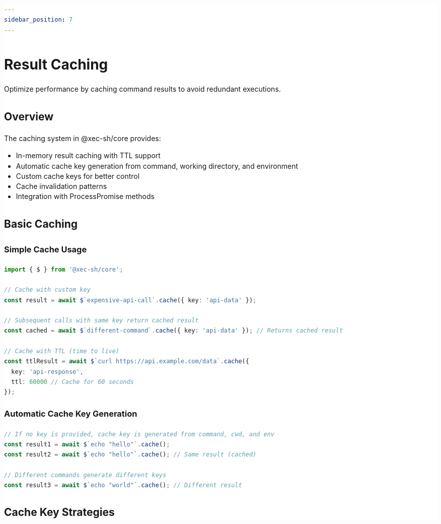 ```yaml
---
sidebar_position: 7
---
```


# Result Caching

Optimize performance by caching command results to avoid redundant executions.

## Overview

The caching system in @xec-sh/core provides:
- In-memory result caching with TTL support
- Automatic cache key generation from command, working directory, and environment
- Custom cache keys for better control
- Cache invalidation patterns
- Integration with ProcessPromise methods

## Basic Caching

### Simple Cache Usage

```typescript
import { $ } from '@xec-sh/core';

// Cache with custom key
const result = await $`expensive-api-call`.cache({ key: 'api-data' });

// Subsequent calls with same key return cached result
const cached = await $`different-command`.cache({ key: 'api-data' }); // Returns cached result

// Cache with TTL (time to live)
const ttlResult = await $`curl https://api.example.com/data`.cache({
  key: 'api-response',
  ttl: 60000 // Cache for 60 seconds
});
```

### Automatic Cache Key Generation

```typescript
// If no key is provided, cache key is generated from command, cwd, and env
const result1 = await $`echo "hello"`.cache();
const result2 = await $`echo "hello"`.cache(); // Same result (cached)

// Different commands generate different keys
const result3 = await $`echo "world"`.cache(); // Different result
```

## Cache Key Strategies
